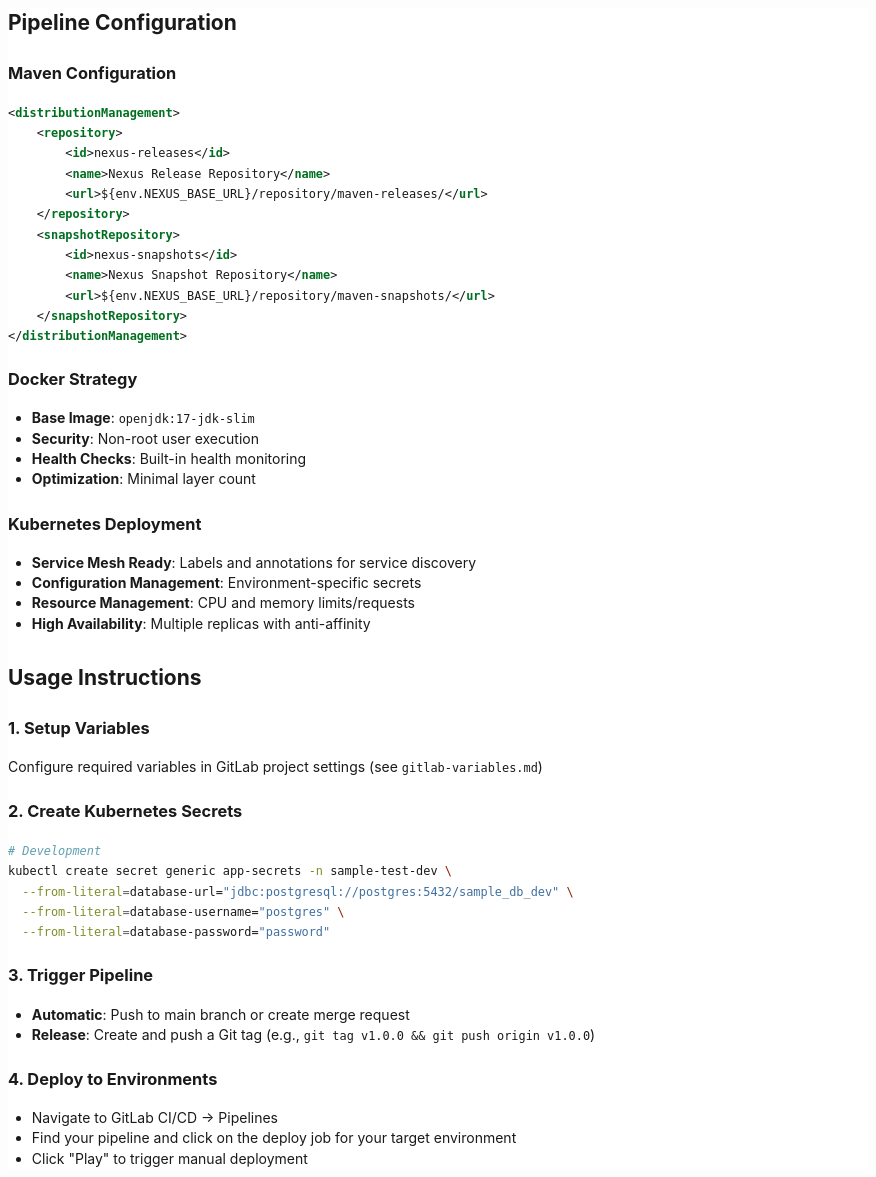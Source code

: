 ## Pipeline Configuration

### Maven Configuration
```xml
<distributionManagement>
    <repository>
        <id>nexus-releases</id>
        <name>Nexus Release Repository</name>
        <url>${env.NEXUS_BASE_URL}/repository/maven-releases/</url>
    </repository>
    <snapshotRepository>
        <id>nexus-snapshots</id>
        <name>Nexus Snapshot Repository</name>
        <url>${env.NEXUS_BASE_URL}/repository/maven-snapshots/</url>
    </snapshotRepository>
</distributionManagement>
```

### Docker Strategy
- **Base Image**: `openjdk:17-jdk-slim`
- **Security**: Non-root user execution
- **Health Checks**: Built-in health monitoring
- **Optimization**: Minimal layer count

### Kubernetes Deployment
- **Service Mesh Ready**: Labels and annotations for service discovery
- **Configuration Management**: Environment-specific secrets
- **Resource Management**: CPU and memory limits/requests
- **High Availability**: Multiple replicas with anti-affinity

## Usage Instructions

### 1. **Setup Variables**
Configure required variables in GitLab project settings (see `gitlab-variables.md`)

### 2. **Create Kubernetes Secrets**
```bash
# Development
kubectl create secret generic app-secrets -n sample-test-dev \
  --from-literal=database-url="jdbc:postgresql://postgres:5432/sample_db_dev" \
  --from-literal=database-username="postgres" \
  --from-literal=database-password="password"
```

### 3. **Trigger Pipeline**
- **Automatic**: Push to main branch or create merge request
- **Release**: Create and push a Git tag (e.g., `git tag v1.0.0 && git push origin v1.0.0`)

### 4. **Deploy to Environments**
- Navigate to GitLab CI/CD → Pipelines
- Find your pipeline and click on the deploy job for your target environment
- Click "Play" to trigger manual deployment
